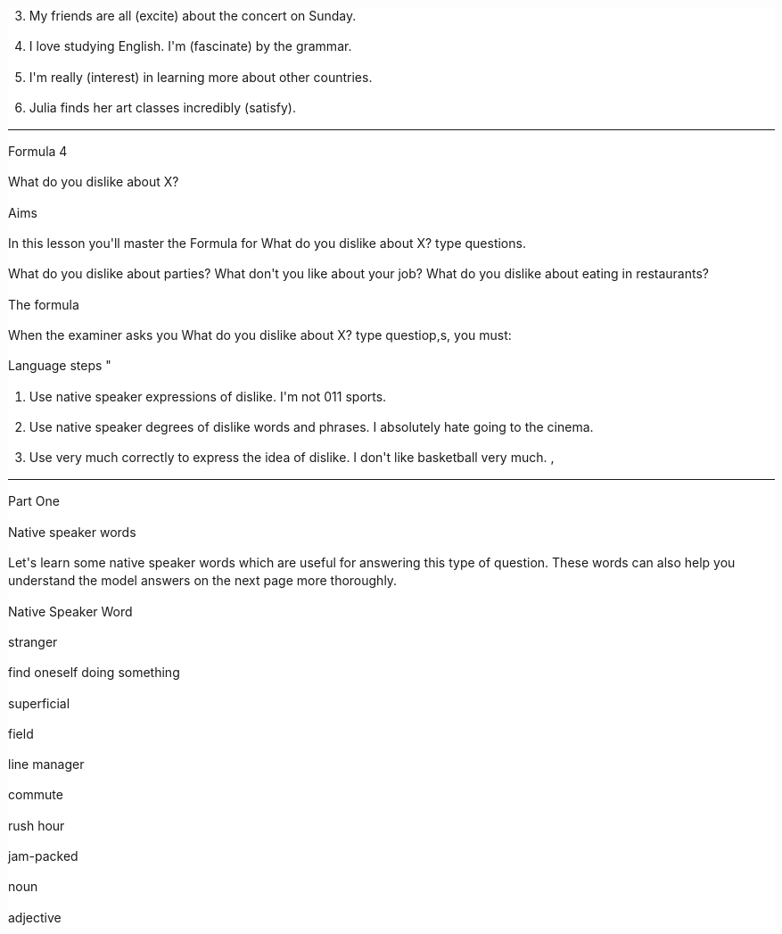 3. My friends are all (excite) about the concert on Sunday. 

4. I love studying English. I'm (fascinate) by the grammar. 

5. I'm really (interest) in learning more about other countries. 

6. Julia finds her art classes incredibly (satisfy). 

---

Formula 4 

What do you dislike about X? 

Aims 

In this lesson you'll master the Formula for What do you dislike about X? type questions. 

 What do you dislike about parties? What don't you like about your job? What do you dislike about eating in restaurants? 

The formula 

When the examiner asks you What do you dislike about X? type questiop,s, you must: 

 Language steps " 

1. Use native speaker expressions of dislike.     I'm not 011 sports. 

2. Use native speaker degrees of dislike words and phrases.     I absolutely hate going to the cinema. 

3. Use very much correctly to express the idea of dislike.     I don't like basketball very much. , 

---

 Part One 

Native speaker words 

Let's learn some native speaker words which are useful for answering this type of question. These words can also help you understand the model answers on the next page more thoroughly. 

 Native Speaker Word 

 stranger 

 find oneself doing something 

 superficial 

 field 

 line manager 

 commute 

 rush hour 

 jam-packed 

 noun 

 adjective 
